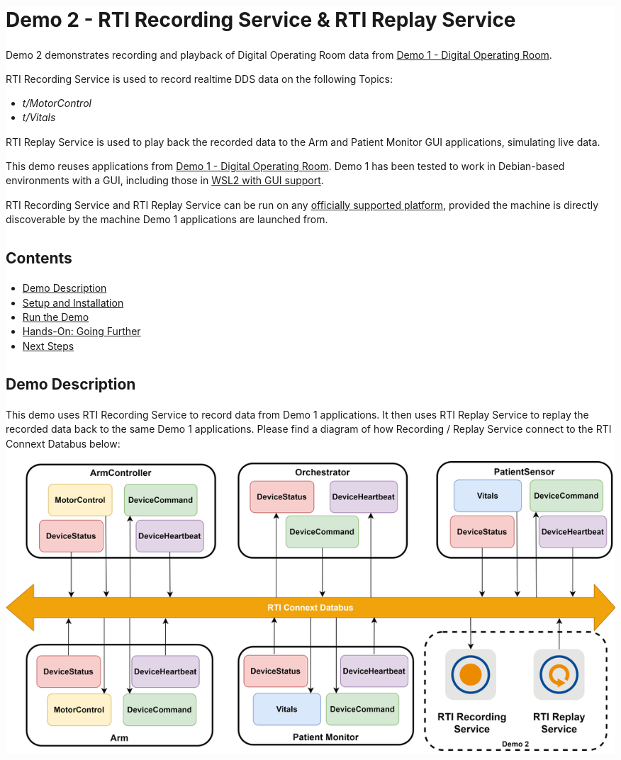# Demo 2 - RTI Recording Service & RTI Replay Service

Demo 2 demonstrates recording and playback of Digital Operating Room data from [Demo 1 - Digital Operating Room](../demo1/).

RTI Recording Service is used to record realtime DDS data on the following Topics:

- *t/MotorControl*
- *t/Vitals*

RTI Replay Service is used to play back the recorded data to the Arm and Patient Monitor GUI applications, simulating live data.

This demo reuses applications from [Demo 1 - Digital Operating Room](../demo1/). Demo 1 has been tested to work in Debian-based environments with a GUI, including those in [WSL2 with GUI support](https://learn.microsoft.com/en-us/windows/wsl/tutorials/gui-apps#install-support-for-linux-gui-apps).

RTI Recording Service and RTI Replay Service can be run on any [officially supported platform](https://community.rti.com/static/documentation/connext-dds/7.3.0/doc/manuals/connext_dds_professional/release_notes/pam_table.html#rti-infrastructure-services), provided the machine is directly discoverable by the machine Demo 1 applications are launched from.

## Contents

- [Demo Description](#demo-description)
- [Setup and Installation](#setup-and-installation)
- [Run the Demo](#run-the-demo)
- [Hands-On: Going Further](#hands-on-going-further)
- [Next Steps](#next-steps)

## Demo Description

This demo uses RTI Recording Service to record data from Demo 1 applications. It then uses RTI Replay Service to replay the recorded data back to the same Demo 1 applications. Please find a diagram of how Recording / Replay Service connect to the RTI Connext Databus below:

![diagram](../../resource/images/demo2_diagram.svg)
